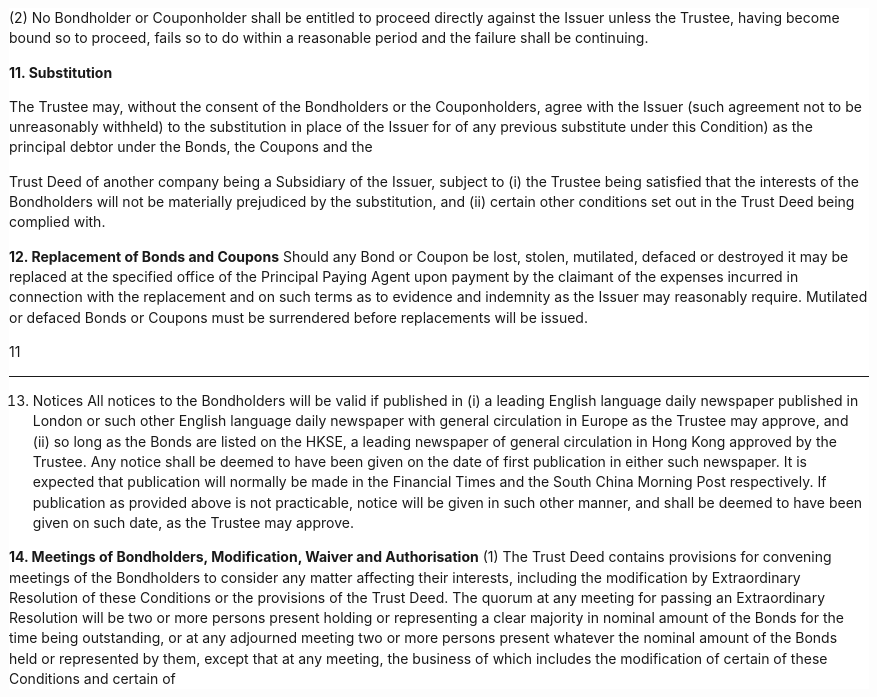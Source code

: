 (2) No Bondholder or Couponholder shall be entitled to proceed directly against the Issuer unless the
Trustee, having become bound so to proceed, fails so to do within a reasonable period and the failure
shall be continuing.

**11. Substitution**

The Trustee may, without the consent of the Bondholders or the Couponholders, agree with the Issuer
(such agreement not to be unreasonably withheld) to the substitution in place of the Issuer for of any
previous substitute under this Condition) as the principal debtor under the Bonds, the Coupons and the

Trust Deed of another company being a Subsidiary of the Issuer, subject to (i) the Trustee being satisfied
that the interests of the Bondholders will not be materially prejudiced by the substitution, and (ii) certain
other conditions set out in the Trust Deed being complied with.

**12. Replacement of Bonds and Coupons**
Should any Bond or Coupon be lost, stolen, mutilated, defaced or destroyed it may be replaced at the
specified office of the Principal Paying Agent upon payment by the claimant of the expenses incurred in
connection with the replacement and on such terms as to evidence and indemnity as the Issuer may
reasonably require. Mutilated or defaced Bonds or Coupons must be surrendered before replacements
will be issued.

11


-----

13. Notices
All notices to the Bondholders will be valid if published in (i) a leading English language daily newspaper
published in London or such other English language daily newspaper with general circulation in Europe
as the Trustee may approve, and (ii) so long as the Bonds are listed on the HKSE, a leading newspaper of
general circulation in Hong Kong approved by the Trustee. Any notice shall be deemed to have been
given on the date of first publication in either such newspaper. It is expected that publication will
normally be made in the Financial Times and the South China Morning Post respectively. If publication as
provided above is not practicable, notice will be given in such other manner, and shall be deemed to
have been given on such date, as the Trustee may approve.

**14. Meetings of Bondholders, Modification, Waiver and Authorisation**
(1) The Trust Deed contains provisions for convening meetings of the Bondholders to consider any
matter affecting their interests, including the modification by Extraordinary Resolution of these
Conditions or the provisions of the Trust Deed. The quorum at any meeting for passing an Extraordinary
Resolution will be two or more persons present holding or representing a clear majority in nominal
amount of the Bonds for the time being outstanding, or at any adjourned meeting two or more persons
present whatever the nominal amount of the Bonds held or represented by them, except that at any
meeting, the business of which includes the modification of certain of these Conditions and certain of

